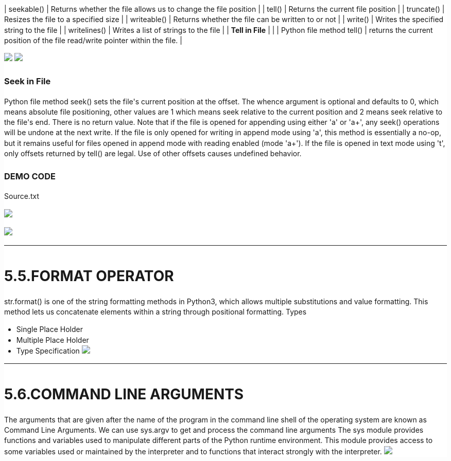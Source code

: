 | seekable()                                                   | Returns whether the file allows us to change the file position |
| tell()                                                       | Returns the current file position                            |
| truncate()                                                   | Resizes the file to a specified size                         |
| writeable()                                                  | Returns whether the file can be written to or not            |
| write()                                                      | Writes the specified string to the file                      |
| writelines()                                                 | Writes a list of strings to the file                         |
| **Tell in File**                                             |                                                              |
| Python file method tell()                                    | returns the current position of the file read/write pointer within the file. |

![](https://github.com/SubasriNatarajan/python/blob/main/5.4%203.png?raw=true)
![](https://github.com/SubasriNatarajan/python/blob/main/5.4%204.png?raw=true)

### Seek in File
Python file method seek() sets the file's current position at the offset. The whence argument is optional and defaults to 0, which means absolute file positioning, other values are 1 which means seek relative to the current position and 2 means seek relative to the file's end.
There is no return value. Note that if the file is opened for appending using either 'a' or 'a+', any seek() operations will be undone at the next write. If the file is only opened for writing in append mode using 'a', this method is essentially a no-op, but it remains useful for files opened in append mode with reading enabled (mode 'a+'). If the file is opened in text mode using 't', only offsets returned by tell() are legal. Use of other offsets causes undefined behavior.
### DEMO CODE
Source.txt

![](https://github.com/SubasriNatarajan/python/blob/main/5.4%203.png?raw=true)

![](https://github.com/SubasriNatarajan/python/blob/main/5.4%205.png?raw=true)

_________________
# 5.5.FORMAT OPERATOR
str.format() is one of the string formatting methods in Python3, which allows multiple substitutions and value formatting. This method lets us concatenate elements within a string through positional formatting.
Types
-	Single Place Holder
-	Multiple Place Holder
-	Type Specification
![](https://github.com/SubasriNatarajan/python/blob/main/5.5.png?raw=true)
_________________
# 5.6.COMMAND LINE ARGUMENTS
The arguments that are given after the name of the program in the command line shell of the operating system are known as Command Line Arguments. We can use sys.argv to get and process the command line arguments
The sys module provides functions and variables used to manipulate different parts of the Python runtime environment. This module provides access to some variables used or maintained by the interpreter and to functions that interact strongly with the interpreter.
![](https://github.com/SubasriNatarajan/python/blob/main/5.6.png?raw=true)
